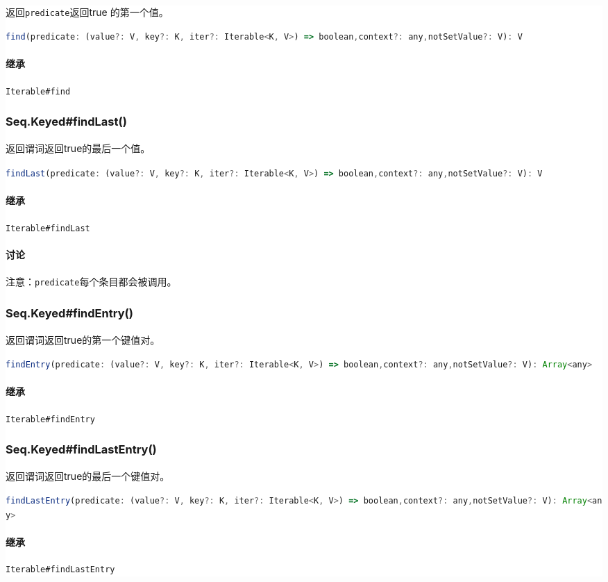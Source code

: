 返回`predicate`返回true 的第一个值。

```javascript
find(predicate: (value?: V, key?: K, iter?: Iterable<K, V>) => boolean,context?: any,notSetValue?: V): V
```

#### 继承

```
Iterable#find
```

### Seq.Keyed#findLast()

返回谓词返回true的最后一个值。

```javascript
findLast(predicate: (value?: V, key?: K, iter?: Iterable<K, V>) => boolean,context?: any,notSetValue?: V): V
```

#### 继承

```
Iterable#findLast
```

#### 讨论

注意：`predicate`每个条目都会被调用。

### Seq.Keyed#findEntry()

返回谓词返回true的第一个键值对。

```javascript
findEntry(predicate: (value?: V, key?: K, iter?: Iterable<K, V>) => boolean,context?: any,notSetValue?: V): Array<any>
```

#### 继承

```
Iterable#findEntry
```

### Seq.Keyed#findLastEntry()

返回谓词返回true的最后一个键值对。

```javascript
findLastEntry(predicate: (value?: V, key?: K, iter?: Iterable<K, V>) => boolean,context?: any,notSetValue?: V): Array<any>
```

#### 继承

```
Iterable#findLastEntry
```

